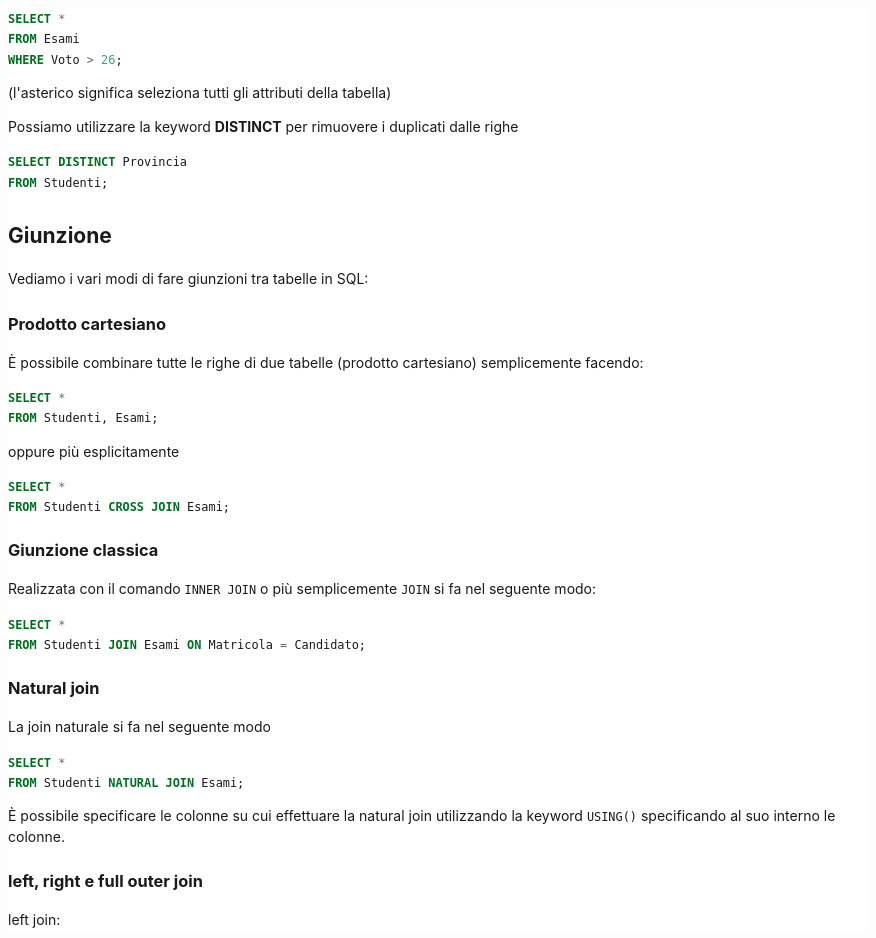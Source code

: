 ```sql
SELECT *
FROM Esami
WHERE Voto > 26;
```
(l'asterico significa seleziona tutti gli attributi della tabella)

Possiamo utilizzare la keyword **DISTINCT** per rimuovere i duplicati dalle righe

```sql
SELECT DISTINCT Provincia
FROM Studenti;
```

## Giunzione

Vediamo i vari modi di fare giunzioni tra tabelle in SQL:

### Prodotto cartesiano

È possibile combinare tutte le righe di due tabelle (prodotto cartesiano) semplicemente facendo:

```sql
SELECT *
FROM Studenti, Esami;
```
oppure più esplicitamente

```sql
SELECT *
FROM Studenti CROSS JOIN Esami;
```

### Giunzione classica

Realizzata con il comando `INNER JOIN` o più semplicemente `JOIN` si fa nel seguente modo:

```sql
SELECT *
FROM Studenti JOIN Esami ON Matricola = Candidato;
```

### Natural join

La join naturale si fa nel seguente modo

```sql
SELECT *
FROM Studenti NATURAL JOIN Esami;
```

È possibile specificare le colonne su cui effettuare la natural join utilizzando la keyword `USING()` specificando al suo interno le colonne.

### left, right e full outer join

left join:
